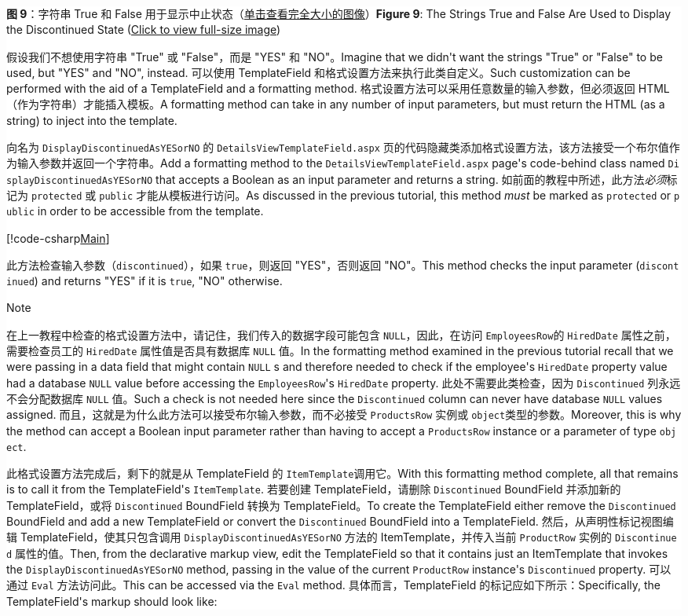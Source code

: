 <span data-ttu-id="3c2d6-196">**图 9**：字符串 True 和 False 用于显示中止状态（[单击查看完全大小的图像](using-templatefields-in-the-detailsview-control-cs/_static/image27.png)）</span><span class="sxs-lookup"><span data-stu-id="3c2d6-196">**Figure 9**: The Strings True and False Are Used to Display the Discontinued State ([Click to view full-size image](using-templatefields-in-the-detailsview-control-cs/_static/image27.png))</span></span>

<span data-ttu-id="3c2d6-197">假设我们不想使用字符串 "True" 或 "False"，而是 "YES" 和 "NO"。</span><span class="sxs-lookup"><span data-stu-id="3c2d6-197">Imagine that we didn't want the strings "True" or "False" to be used, but "YES" and "NO", instead.</span></span> <span data-ttu-id="3c2d6-198">可以使用 TemplateField 和格式设置方法来执行此类自定义。</span><span class="sxs-lookup"><span data-stu-id="3c2d6-198">Such customization can be performed with the aid of a TemplateField and a formatting method.</span></span> <span data-ttu-id="3c2d6-199">格式设置方法可以采用任意数量的输入参数，但必须返回 HTML （作为字符串）才能插入模板。</span><span class="sxs-lookup"><span data-stu-id="3c2d6-199">A formatting method can take in any number of input parameters, but must return the HTML (as a string) to inject into the template.</span></span>

<span data-ttu-id="3c2d6-200">向名为 `DisplayDiscontinuedAsYESorNO` 的 `DetailsViewTemplateField.aspx` 页的代码隐藏类添加格式设置方法，该方法接受一个布尔值作为输入参数并返回一个字符串。</span><span class="sxs-lookup"><span data-stu-id="3c2d6-200">Add a formatting method to the `DetailsViewTemplateField.aspx` page's code-behind class named `DisplayDiscontinuedAsYESorNO` that accepts a Boolean as an input parameter and returns a string.</span></span> <span data-ttu-id="3c2d6-201">如前面的教程中所述，此方法*必须*标记为 `protected` 或 `public` 才能从模板进行访问。</span><span class="sxs-lookup"><span data-stu-id="3c2d6-201">As discussed in the previous tutorial, this method *must* be marked as `protected` or `public` in order to be accessible from the template.</span></span>

[!code-csharp[Main](using-templatefields-in-the-detailsview-control-cs/samples/sample4.cs)]

<span data-ttu-id="3c2d6-202">此方法检查输入参数（`discontinued`），如果 `true`，则返回 "YES"，否则返回 "NO"。</span><span class="sxs-lookup"><span data-stu-id="3c2d6-202">This method checks the input parameter (`discontinued`) and returns "YES" if it is `true`, "NO" otherwise.</span></span>

> [!NOTE]
> <span data-ttu-id="3c2d6-203">在上一教程中检查的格式设置方法中，请记住，我们传入的数据字段可能包含 `NULL`，因此，在访问 `EmployeesRow`的 `HiredDate` 属性之前，需要检查员工的 `HiredDate` 属性值是否具有数据库 `NULL` 值。</span><span class="sxs-lookup"><span data-stu-id="3c2d6-203">In the formatting method examined in the previous tutorial recall that we were passing in a data field that might contain `NULL` s and therefore needed to check if the employee's `HiredDate` property value had a database `NULL` value before accessing the `EmployeesRow`'s `HiredDate` property.</span></span> <span data-ttu-id="3c2d6-204">此处不需要此类检查，因为 `Discontinued` 列永远不会分配数据库 `NULL` 值。</span><span class="sxs-lookup"><span data-stu-id="3c2d6-204">Such a check is not needed here since the `Discontinued` column can never have database `NULL` values assigned.</span></span> <span data-ttu-id="3c2d6-205">而且，这就是为什么此方法可以接受布尔输入参数，而不必接受 `ProductsRow` 实例或 `object`类型的参数。</span><span class="sxs-lookup"><span data-stu-id="3c2d6-205">Moreover, this is why the method can accept a Boolean input parameter rather than having to accept a `ProductsRow` instance or a parameter of type `object`.</span></span>

<span data-ttu-id="3c2d6-206">此格式设置方法完成后，剩下的就是从 TemplateField 的 `ItemTemplate`调用它。</span><span class="sxs-lookup"><span data-stu-id="3c2d6-206">With this formatting method complete, all that remains is to call it from the TemplateField's `ItemTemplate`.</span></span> <span data-ttu-id="3c2d6-207">若要创建 TemplateField，请删除 `Discontinued` BoundField 并添加新的 TemplateField，或将 `Discontinued` BoundField 转换为 TemplateField。</span><span class="sxs-lookup"><span data-stu-id="3c2d6-207">To create the TemplateField either remove the `Discontinued` BoundField and add a new TemplateField or convert the `Discontinued` BoundField into a TemplateField.</span></span> <span data-ttu-id="3c2d6-208">然后，从声明性标记视图编辑 TemplateField，使其只包含调用 `DisplayDiscontinuedAsYESorNO` 方法的 ItemTemplate，并传入当前 `ProductRow` 实例的 `Discontinued` 属性的值。</span><span class="sxs-lookup"><span data-stu-id="3c2d6-208">Then, from the declarative markup view, edit the TemplateField so that it contains just an ItemTemplate that invokes the `DisplayDiscontinuedAsYESorNO` method, passing in the value of the current `ProductRow` instance's `Discontinued` property.</span></span> <span data-ttu-id="3c2d6-209">可以通过 `Eval` 方法访问此。</span><span class="sxs-lookup"><span data-stu-id="3c2d6-209">This can be accessed via the `Eval` method.</span></span> <span data-ttu-id="3c2d6-210">具体而言，TemplateField 的标记应如下所示：</span><span class="sxs-lookup"><span data-stu-id="3c2d6-210">Specifically, the TemplateField's markup should look like:</span></span>
